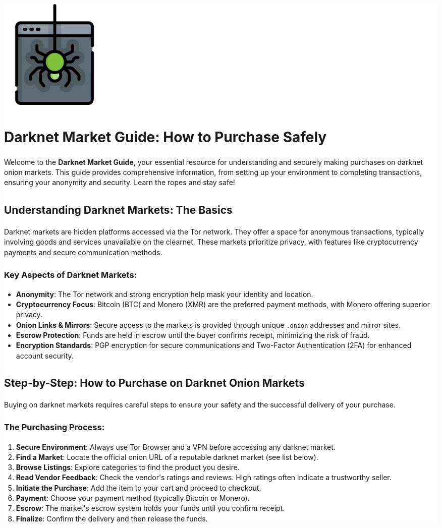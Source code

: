 <img src="/layouts/layer.webp" width="200">

# Darknet Market Guide: How to Purchase Safely

Welcome to the **Darknet Market Guide**, your essential resource for understanding and securely making purchases on darknet onion markets. This guide provides comprehensive information, from setting up your environment to completing transactions, ensuring your anonymity and security.  Learn the ropes and stay safe!

##  Understanding Darknet Markets: The Basics

Darknet markets are hidden platforms accessed via the Tor network. They offer a space for anonymous transactions, typically involving goods and services unavailable on the clearnet.  These markets prioritize privacy, with features like cryptocurrency payments and secure communication methods.

### Key Aspects of Darknet Markets:

*   **Anonymity**: The Tor network and strong encryption help mask your identity and location.
*   **Cryptocurrency Focus**: Bitcoin (BTC) and Monero (XMR) are the preferred payment methods, with Monero offering superior privacy.
*   **Onion Links & Mirrors**: Secure access to the markets is provided through unique `.onion` addresses and mirror sites.
*   **Escrow Protection**: Funds are held in escrow until the buyer confirms receipt, minimizing the risk of fraud.
*   **Encryption Standards**: PGP encryption for secure communications and Two-Factor Authentication (2FA) for enhanced account security.

## Step-by-Step:  How to Purchase on Darknet Onion Markets

Buying on darknet markets requires careful steps to ensure your safety and the successful delivery of your purchase.

### The Purchasing Process:
1.  **Secure Environment**: Always use Tor Browser and a VPN before accessing any darknet market.
2.  **Find a Market**: Locate the official onion URL of a reputable darknet market (see list below).
3.  **Browse Listings**: Explore categories to find the product you desire.
4.  **Read Vendor Feedback**: Check the vendor's ratings and reviews.  High ratings often indicate a trustworthy seller.
5.  **Initiate the Purchase**: Add the item to your cart and proceed to checkout.
6.  **Payment**:  Choose your payment method (typically Bitcoin or Monero).
7.  **Escrow**:  The market's escrow system holds your funds until you confirm receipt.
8.  **Finalize**:  Confirm the delivery and then release the funds.
